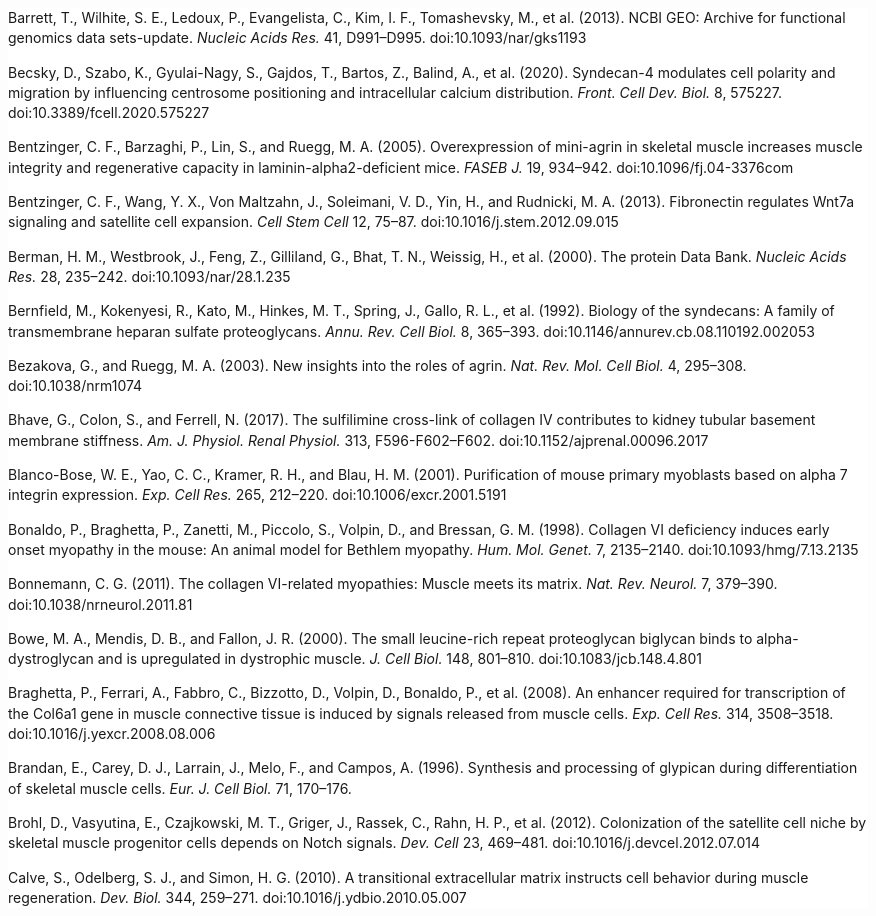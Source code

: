 Barrett, T., Wilhite, S. E., Ledoux, P., Evangelista, C., Kim, I. F., Tomashevsky, M., et al. (2013). NCBI GEO: Archive for functional genomics data sets-update. *Nucleic Acids Res.* 41, D991–D995. doi:10.1093/nar/gks1193

Becsky, D., Szabo, K., Gyulai-Nagy, S., Gajdos, T., Bartos, Z., Balind, A., et al. (2020). Syndecan-4 modulates cell polarity and migration by influencing centrosome positioning and intracellular calcium distribution. *Front. Cell Dev. Biol.* 8, 575227. doi:10.3389/fcell.2020.575227

Bentzinger, C. F., Barzaghi, P., Lin, S., and Ruegg, M. A. (2005). Overexpression of mini-agrin in skeletal muscle increases muscle integrity and regenerative capacity in laminin-alpha2-deficient mice. *FASEB J.* 19, 934–942. doi:10.1096/fj.04-3376com

Bentzinger, C. F., Wang, Y. X., Von Maltzahn, J., Soleimani, V. D., Yin, H., and Rudnicki, M. A. (2013). Fibronectin regulates Wnt7a signaling and satellite cell expansion. *Cell Stem Cell* 12, 75–87. doi:10.1016/j.stem.2012.09.015

Berman, H. M., Westbrook, J., Feng, Z., Gilliland, G., Bhat, T. N., Weissig, H., et al. (2000). The protein Data Bank. *Nucleic Acids Res.* 28, 235–242. doi:10.1093/nar/28.1.235

Bernfield, M., Kokenyesi, R., Kato, M., Hinkes, M. T., Spring, J., Gallo, R. L., et al. (1992). Biology of the syndecans: A family of transmembrane heparan sulfate proteoglycans. *Annu. Rev. Cell Biol.* 8, 365–393. doi:10.1146/annurev.cb.08.110192.002053

Bezakova, G., and Ruegg, M. A. (2003). New insights into the roles of agrin. *Nat. Rev. Mol. Cell Biol.* 4, 295–308. doi:10.1038/nrm1074

Bhave, G., Colon, S., and Ferrell, N. (2017). The sulfilimine cross-link of collagen IV contributes to kidney tubular basement membrane stiffness. *Am. J. Physiol. Renal Physiol.* 313, F596-F602–F602. doi:10.1152/ajprenal.00096.2017

Blanco-Bose, W. E., Yao, C. C., Kramer, R. H., and Blau, H. M. (2001). Purification of mouse primary myoblasts based on alpha 7 integrin expression. *Exp. Cell Res.* 265, 212–220. doi:10.1006/excr.2001.5191

Bonaldo, P., Braghetta, P., Zanetti, M., Piccolo, S., Volpin, D., and Bressan, G. M. (1998). Collagen VI deficiency induces early onset myopathy in the mouse: An animal model for Bethlem myopathy. *Hum. Mol. Genet.* 7, 2135–2140. doi:10.1093/hmg/7.13.2135

Bonnemann, C. G. (2011). The collagen VI-related myopathies: Muscle meets its matrix. *Nat. Rev. Neurol.* 7, 379–390. doi:10.1038/nrneurol.2011.81

Bowe, M. A., Mendis, D. B., and Fallon, J. R. (2000). The small leucine-rich repeat proteoglycan biglycan binds to alpha-dystroglycan and is upregulated in dystrophic muscle. *J. Cell Biol.* 148, 801–810. doi:10.1083/jcb.148.4.801

Braghetta, P., Ferrari, A., Fabbro, C., Bizzotto, D., Volpin, D., Bonaldo, P., et al. (2008). An enhancer required for transcription of the Col6a1 gene in muscle connective tissue is induced by signals released from muscle cells. *Exp. Cell Res.* 314, 3508–3518. doi:10.1016/j.yexcr.2008.08.006

Brandan, E., Carey, D. J., Larrain, J., Melo, F., and Campos, A. (1996). Synthesis and processing of glypican during differentiation of skeletal muscle cells. *Eur. J. Cell Biol.* 71, 170–176.

Brohl, D., Vasyutina, E., Czajkowski, M. T., Griger, J., Rassek, C., Rahn, H. P., et al. (2012). Colonization of the satellite cell niche by skeletal muscle progenitor cells depends on Notch signals. *Dev. Cell* 23, 469–481. doi:10.1016/j.devcel.2012.07.014

Calve, S., Odelberg, S. J., and Simon, H. G. (2010). A transitional extracellular matrix instructs cell behavior during muscle regeneration. *Dev. Biol.* 344, 259–271. doi:10.1016/j.ydbio.2010.05.007
